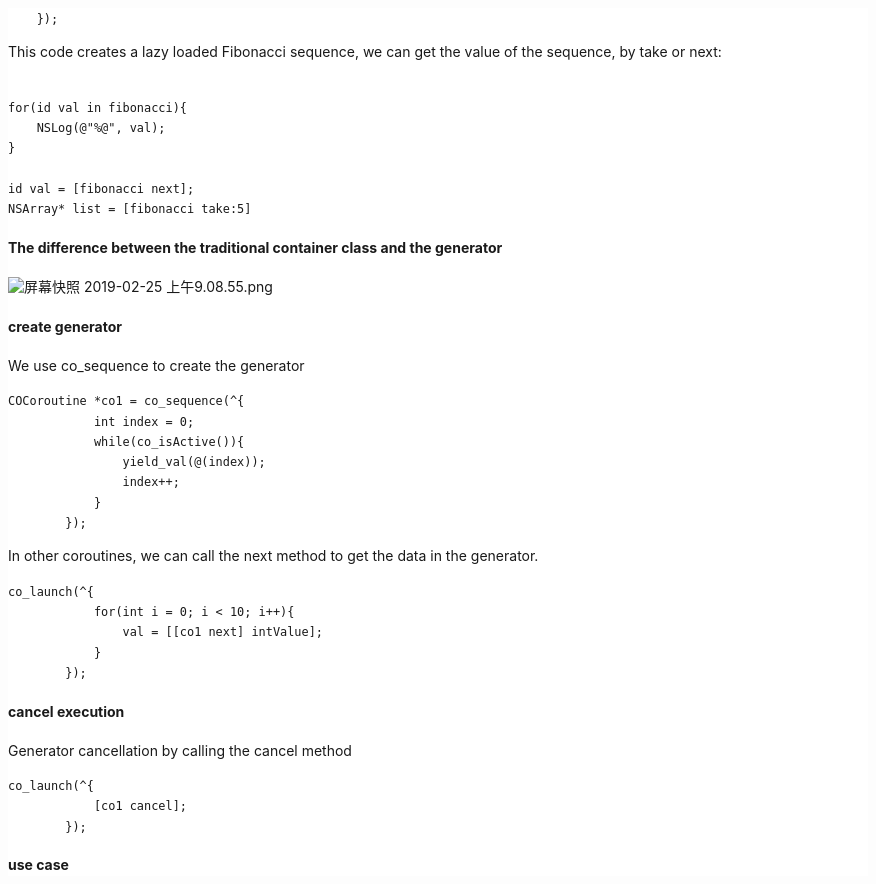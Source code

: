 ```
    });
```

This code creates a lazy loaded Fibonacci sequence, we can get the value of the sequence, by take or next:<br /><br />
```
for(id val in fibonacci){
    NSLog(@"%@", val);
}

id val = [fibonacci next];
NSArray* list = [fibonacci take:5]
```


#### The difference between the traditional container class and the generator

![屏幕快照 2019-02-25 上午9.08.55.png](images/generator_diff.png)

#### create generator

We use co_sequence to create the generator

```
COCoroutine *co1 = co_sequence(^{
            int index = 0;
            while(co_isActive()){
                yield_val(@(index));
                index++;
            }
        });
```

In other coroutines, we can call the next method to get the data in the generator.

```
co_launch(^{
            for(int i = 0; i < 10; i++){
                val = [[co1 next] intValue];
            }
        });
```

#### cancel execution

Generator cancellation by calling the cancel method

```
co_launch(^{
            [co1 cancel];
        });
```

#### use case
